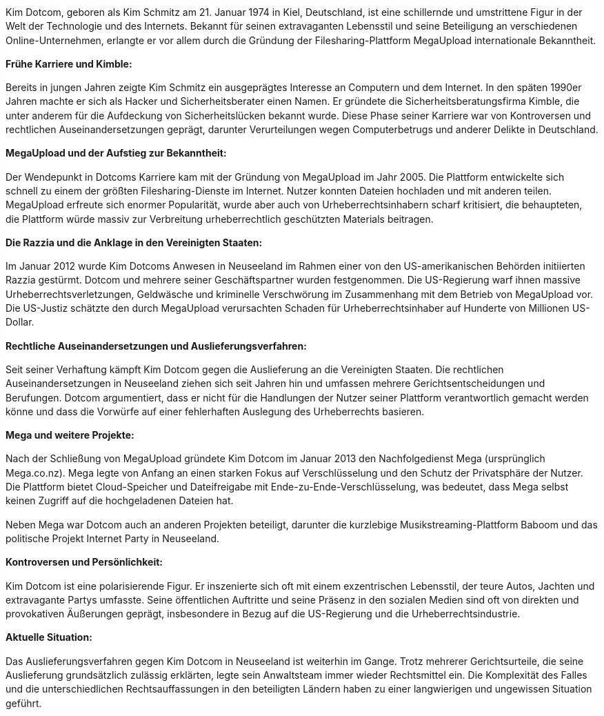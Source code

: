 
Kim Dotcom, geboren als Kim Schmitz am 21. Januar 1974 in Kiel, Deutschland, ist eine schillernde und umstrittene Figur in der Welt der Technologie und des Internets. Bekannt für seinen extravaganten Lebensstil und seine Beteiligung an verschiedenen Online-Unternehmen, erlangte er vor allem durch die Gründung der Filesharing-Plattform MegaUpload internationale Bekanntheit.

**Frühe Karriere und Kimble:**

Bereits in jungen Jahren zeigte Kim Schmitz ein ausgeprägtes Interesse an Computern und dem Internet. In den späten 1990er Jahren machte er sich als Hacker und Sicherheitsberater einen Namen. Er gründete die Sicherheitsberatungsfirma Kimble, die unter anderem für die Aufdeckung von Sicherheitslücken bekannt wurde. Diese Phase seiner Karriere war von Kontroversen und rechtlichen Auseinandersetzungen geprägt, darunter Verurteilungen wegen Computerbetrugs und anderer Delikte in Deutschland.

**MegaUpload und der Aufstieg zur Bekanntheit:**

Der Wendepunkt in Dotcoms Karriere kam mit der Gründung von MegaUpload im Jahr 2005. Die Plattform entwickelte sich schnell zu einem der größten Filesharing-Dienste im Internet. Nutzer konnten Dateien hochladen und mit anderen teilen. MegaUpload erfreute sich enormer Popularität, wurde aber auch von Urheberrechtsinhabern scharf kritisiert, die behaupteten, die Plattform würde massiv zur Verbreitung urheberrechtlich geschützten Materials beitragen.

**Die Razzia und die Anklage in den Vereinigten Staaten:**

Im Januar 2012 wurde Kim Dotcoms Anwesen in Neuseeland im Rahmen einer von den US-amerikanischen Behörden initiierten Razzia gestürmt. Dotcom und mehrere seiner Geschäftspartner wurden festgenommen. Die US-Regierung warf ihnen massive Urheberrechtsverletzungen, Geldwäsche und kriminelle Verschwörung im Zusammenhang mit dem Betrieb von MegaUpload vor. Die US-Justiz schätzte den durch MegaUpload verursachten Schaden für Urheberrechtsinhaber auf Hunderte von Millionen US-Dollar.

**Rechtliche Auseinandersetzungen und Auslieferungsverfahren:**

Seit seiner Verhaftung kämpft Kim Dotcom gegen die Auslieferung an die Vereinigten Staaten. Die rechtlichen Auseinandersetzungen in Neuseeland ziehen sich seit Jahren hin und umfassen mehrere Gerichtsentscheidungen und Berufungen. Dotcom argumentiert, dass er nicht für die Handlungen der Nutzer seiner Plattform verantwortlich gemacht werden könne und dass die Vorwürfe auf einer fehlerhaften Auslegung des Urheberrechts basieren.

**Mega und weitere Projekte:**

Nach der Schließung von MegaUpload gründete Kim Dotcom im Januar 2013 den Nachfolgedienst Mega (ursprünglich Mega.co.nz). Mega legte von Anfang an einen starken Fokus auf Verschlüsselung und den Schutz der Privatsphäre der Nutzer. Die Plattform bietet Cloud-Speicher und Dateifreigabe mit Ende-zu-Ende-Verschlüsselung, was bedeutet, dass Mega selbst keinen Zugriff auf die hochgeladenen Dateien hat.

Neben Mega war Dotcom auch an anderen Projekten beteiligt, darunter die kurzlebige Musikstreaming-Plattform Baboom und das politische Projekt Internet Party in Neuseeland.

**Kontroversen und Persönlichkeit:**

Kim Dotcom ist eine polarisierende Figur. Er inszenierte sich oft mit einem exzentrischen Lebensstil, der teure Autos, Jachten und extravagante Partys umfasste. Seine öffentlichen Auftritte und seine Präsenz in den sozialen Medien sind oft von direkten und provokativen Äußerungen geprägt, insbesondere in Bezug auf die US-Regierung und die Urheberrechtsindustrie.

**Aktuelle Situation:**

Das Auslieferungsverfahren gegen Kim Dotcom in Neuseeland ist weiterhin im Gange. Trotz mehrerer Gerichtsurteile, die seine Auslieferung grundsätzlich zulässig erklärten, legte sein Anwaltsteam immer wieder Rechtsmittel ein. Die Komplexität des Falles und die unterschiedlichen Rechtsauffassungen in den beteiligten Ländern haben zu einer langwierigen und ungewissen Situation geführt.
